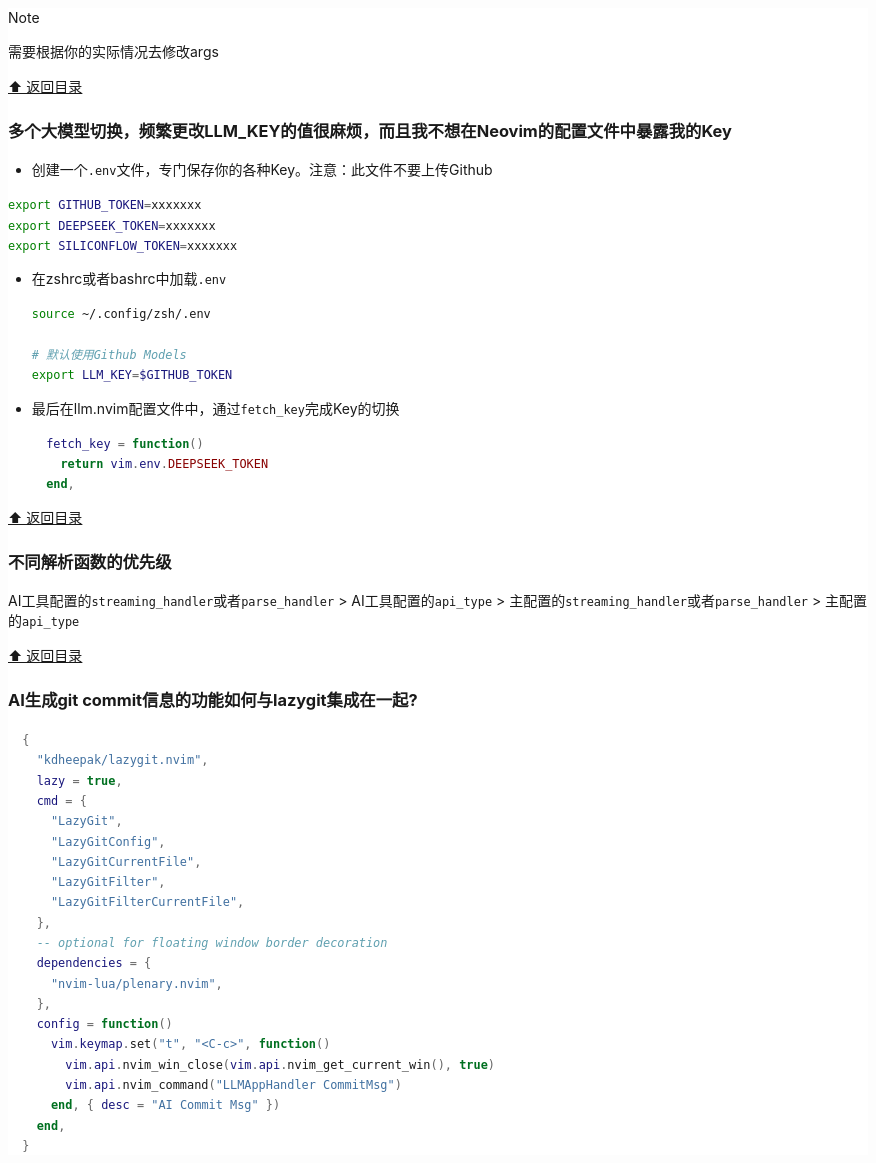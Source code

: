 
> [!NOTE]
> 需要根据你的实际情况去修改args

[⬆ 返回目录](#目录)

### 多个大模型切换，频繁更改LLM_KEY的值很麻烦，而且我不想在Neovim的配置文件中暴露我的Key

- 创建一个`.env`文件，专门保存你的各种Key。注意：此文件不要上传Github

```bash
export GITHUB_TOKEN=xxxxxxx
export DEEPSEEK_TOKEN=xxxxxxx
export SILICONFLOW_TOKEN=xxxxxxx
```

- 在zshrc或者bashrc中加载`.env`
  ```bash
  source ~/.config/zsh/.env

  # 默认使用Github Models
  export LLM_KEY=$GITHUB_TOKEN
  ```

- 最后在llm.nvim配置文件中，通过`fetch_key`完成Key的切换
  ```lua
    fetch_key = function()
      return vim.env.DEEPSEEK_TOKEN
    end,
  ```

[⬆ 返回目录](#目录)

### 不同解析函数的优先级

  AI工具配置的`streaming_handler`或者`parse_handler` > AI工具配置的`api_type` > 主配置的`streaming_handler`或者`parse_handler` > 主配置的`api_type`

[⬆ 返回目录](#目录)

### AI生成git commit信息的功能如何与lazygit集成在一起?

  ```lua
    {
      "kdheepak/lazygit.nvim",
      lazy = true,
      cmd = {
        "LazyGit",
        "LazyGitConfig",
        "LazyGitCurrentFile",
        "LazyGitFilter",
        "LazyGitFilterCurrentFile",
      },
      -- optional for floating window border decoration
      dependencies = {
        "nvim-lua/plenary.nvim",
      },
      config = function()
        vim.keymap.set("t", "<C-c>", function()
          vim.api.nvim_win_close(vim.api.nvim_get_current_win(), true)
          vim.api.nvim_command("LLMAppHandler CommitMsg")
        end, { desc = "AI Commit Msg" })
      end,
    }
  ```
